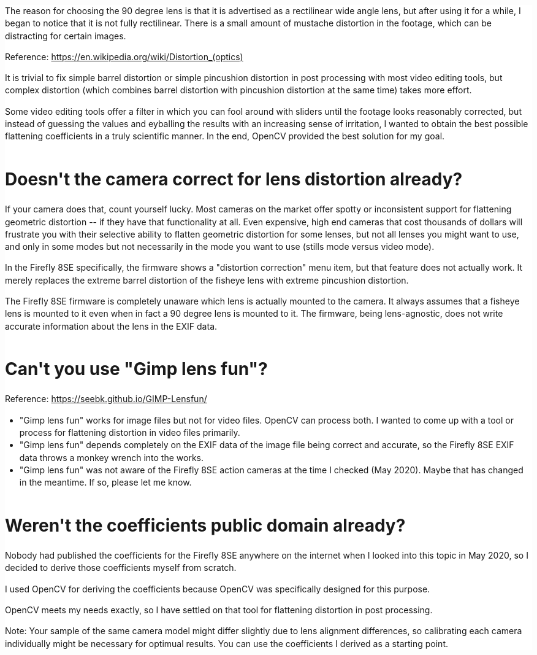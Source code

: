 The reason for choosing the 90 degree lens is that it is advertised as a rectilinear wide angle lens, but after using it for a while, I began to notice that it is not fully rectilinear. There is a small amount of mustache distortion in the footage, which can be distracting for certain images.

Reference: https://en.wikipedia.org/wiki/Distortion_(optics)

It is trivial to fix simple barrel distortion or simple pincushion distortion in post processing with most video editing tools, but complex distortion (which combines barrel distortion with pincushion distortion at the same time) takes more effort.

Some video editing tools offer a filter in which you can fool around with sliders until the footage looks reasonably corrected, but instead of guessing the values and eyballing the results with an increasing sense of irritation, I wanted to obtain the best possible flattening coefficients in a truly scientific manner. In the end, OpenCV provided the best solution for my goal.

# Doesn't the camera correct for lens distortion already?
If your camera does that, count yourself lucky. Most cameras on the market offer spotty or inconsistent support for flattening geometric distortion -- if they have that functionality at all. Even expensive, high end cameras that cost thousands of dollars will frustrate you with their selective ability to flatten geometric distortion for some lenses, but not all lenses you might want to use, and only in some modes but not necessarily in the mode you want to use (stills mode versus video mode).

In the Firefly 8SE specifically, the firmware shows a "distortion correction" menu item, but that feature does not actually work. It merely replaces the extreme barrel distortion of the fisheye lens with extreme pincushion distortion.

The Firefly 8SE firmware is completely unaware which lens is actually mounted to the camera. It always assumes that a fisheye lens is mounted to it even when in fact a 90 degree lens is mounted to it. The firmware, being lens-agnostic, does not write accurate information about the lens in the EXIF data.

# Can't you use "Gimp lens fun"?
Reference: https://seebk.github.io/GIMP-Lensfun/

- "Gimp lens fun" works for image files but not for video files. OpenCV can process both. I wanted to come up with a tool or process for flattening distortion in video files primarily.
- "Gimp lens fun" depends completely on the EXIF data of the image file being correct and accurate, so the Firefly 8SE EXIF data throws a monkey wrench into the works.
- "Gimp lens fun" was not aware of the Firefly 8SE action cameras at the time I checked (May 2020). Maybe that has changed in the meantime. If so, please let me know.

# Weren't the coefficients public domain already?
Nobody had published the coefficients for the Firefly 8SE anywhere on the internet when I looked into this topic in May 2020, so I decided to derive those coefficients myself from scratch.

I used OpenCV for deriving the coefficients because OpenCV was specifically designed for this purpose.

OpenCV meets my needs exactly, so I have settled on that tool for flattening distortion in post processing.

Note: Your sample of the same camera model might differ slightly due to lens alignment differences, so calibrating each camera individually might be necessary for optimual results. You can use the coefficients I derived as a starting point.
